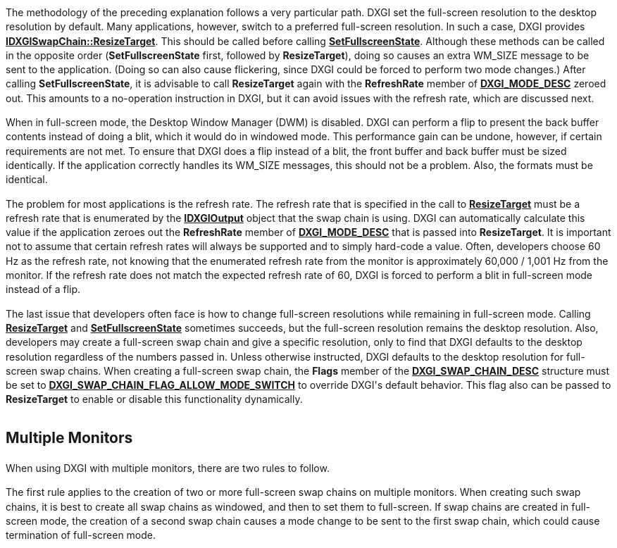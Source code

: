 The methodology of the preceding explanation follows a very particular path. DXGI set the full-screen resolution to the desktop resolution by default. Many applications, however, switch to a preferred full-screen resolution. In such a case, DXGI provides [**IDXGISwapChain::ResizeTarget**](https://docs.microsoft.com/windows/desktop/api/dxgi/nf-dxgi-idxgiswapchain-resizetarget). This should be called before calling [**SetFullscreenState**](https://docs.microsoft.com/windows/desktop/api/dxgi/nf-dxgi-idxgiswapchain-setfullscreenstate). Although these methods can be called in the opposite order (**SetFullscreenState** first, followed by **ResizeTarget**), doing so causes an extra WM\_SIZE message to be sent to the application. (Doing so can also cause flickering, since DXGI could be forced to perform two mode changes.) After calling **SetFullscreenState**, it is advisable to call **ResizeTarget** again with the **RefreshRate** member of [**DXGI\_MODE\_DESC**](https://docs.microsoft.com/previous-versions/windows/desktop/legacy/bb173064(v=vs.85)) zeroed out. This amounts to a no-operation instruction in DXGI, but it can avoid issues with the refresh rate, which are discussed next.

When in full-screen mode, the Desktop Window Manager (DWM) is disabled. DXGI can perform a flip to present the back buffer contents instead of doing a blit, which it would do in windowed mode. This performance gain can be undone, however, if certain requirements are not met. To ensure that DXGI does a flip instead of a blit, the front buffer and back buffer must be sized identically. If the application correctly handles its WM\_SIZE messages, this should not be a problem. Also, the formats must be identical.

The problem for most applications is the refresh rate. The refresh rate that is specified in the call to [**ResizeTarget**](https://docs.microsoft.com/windows/desktop/api/dxgi/nf-dxgi-idxgiswapchain-resizetarget) must be a refresh rate that is enumerated by the [**IDXGIOutput**](https://docs.microsoft.com/windows/desktop/api/dxgi/nn-dxgi-idxgioutput) object that the swap chain is using. DXGI can automatically calculate this value if the application zeroes out the **RefreshRate** member of [**DXGI\_MODE\_DESC**](https://docs.microsoft.com/previous-versions/windows/desktop/legacy/bb173064(v=vs.85)) that is passed into **ResizeTarget**. It is important not to assume that certain refresh rates will always be supported and to simply hard-code a value. Often, developers choose 60 Hz as the refresh rate, not knowing that the enumerated refresh rate from the monitor is approximately 60,000 / 1,001 Hz from the monitor. If the refresh rate does not match the expected refresh rate of 60, DXGI is forced to perform a blit in full-screen mode instead of a flip.

The last issue that developers often face is how to change full-screen resolutions while remaining in full-screen mode. Calling [**ResizeTarget**](https://docs.microsoft.com/windows/desktop/api/dxgi/nf-dxgi-idxgiswapchain-resizetarget) and [**SetFullscreenState**](https://docs.microsoft.com/windows/desktop/api/dxgi/nf-dxgi-idxgiswapchain-setfullscreenstate) sometimes succeeds, but the full-screen resolution remains the desktop resolution. Also, developers may create a full-screen swap chain and give a specific resolution, only to find that DXGI defaults to the desktop resolution regardless of the numbers passed in. Unless otherwise instructed, DXGI defaults to the desktop resolution for full-screen swap chains. When creating a full-screen swap chain, the **Flags** member of the [**DXGI\_SWAP\_CHAIN\_DESC**](https://docs.microsoft.com/windows/desktop/api/dxgi/ns-dxgi-dxgi_swap_chain_desc) structure must be set to [**DXGI\_SWAP\_CHAIN\_FLAG\_ALLOW\_MODE\_SWITCH**](https://docs.microsoft.com/windows/desktop/api/dxgi/ne-dxgi-dxgi_swap_chain_flag) to override DXGI's default behavior. This flag also can be passed to **ResizeTarget** to enable or disable this functionality dynamically.

## Multiple Monitors

When using DXGI with multiple monitors, there are two rules to follow.

The first rule applies to the creation of two or more full-screen swap chains on multiple monitors. When creating such swap chains, it is best to create all swap chains as windowed, and then to set them to full-screen. If swap chains are created in full-screen mode, the creation of a second swap chain causes a mode change to be sent to the first swap chain, which could cause termination of full-screen mode.
